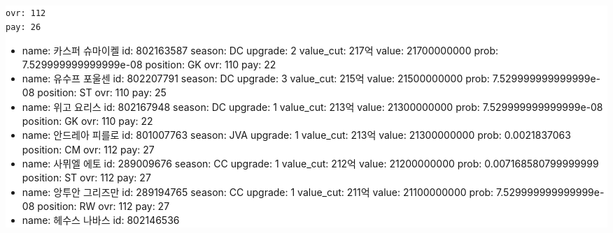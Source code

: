     ovr: 112
    pay: 26
  - name: 카스퍼 슈마이켈
    id: 802163587
    season: DC
    upgrade: 2
    value_cut: 217억
    value: 21700000000
    prob: 7.529999999999999e-08
    position: GK
    ovr: 110
    pay: 22
  - name: 유수프 포울센
    id: 802207791
    season: DC
    upgrade: 3
    value_cut: 215억
    value: 21500000000
    prob: 7.529999999999999e-08
    position: ST
    ovr: 110
    pay: 25
  - name: 위고 요리스
    id: 802167948
    season: DC
    upgrade: 1
    value_cut: 213억
    value: 21300000000
    prob: 7.529999999999999e-08
    position: GK
    ovr: 110
    pay: 22
  - name: 안드레아 피를로
    id: 801007763
    season: JVA
    upgrade: 1
    value_cut: 213억
    value: 21300000000
    prob: 0.0021837063
    position: CM
    ovr: 112
    pay: 27
  - name: 사뮈엘 에토
    id: 289009676
    season: CC
    upgrade: 1
    value_cut: 212억
    value: 21200000000
    prob: 0.007168580799999999
    position: ST
    ovr: 112
    pay: 27
  - name: 앙투안 그리즈만
    id: 289194765
    season: CC
    upgrade: 1
    value_cut: 211억
    value: 21100000000
    prob: 7.529999999999999e-08
    position: RW
    ovr: 112
    pay: 27
  - name: 헤수스 나바스
    id: 802146536